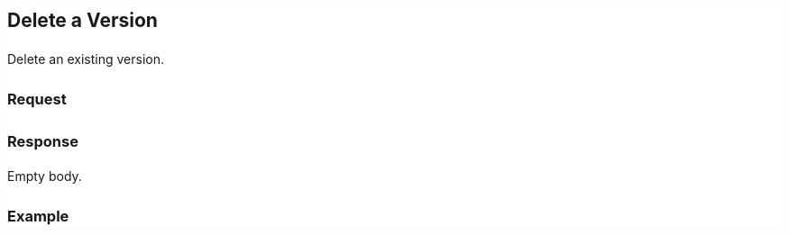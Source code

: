 <SnippetToggler :choices="['REST', 'GraphQL', 'SDK']" label="API">
<template #rest>

`PATCH /versions`

```json
{
	"keys": ["21a7ed5f-eb19-42ae-8ee2-61f25b8c4eb5", "31e1c0c6-b575-47fb-908a-baf81b4e5631"],
	"data": {
		"name": "My Updated Version"
	}
}
```

</template>
<template #graphql>

TBD

</template>
<template #sdk>

TBD

</template>
</SnippetToggler>

## Delete a Version

Delete an existing version.

### Request

<SnippetToggler :choices="['REST', 'GraphQL', 'SDK']" label="API">
<template #rest>

`DELETE /versions/:id`

</template>
<template #graphql>

TBD

</template>
<template #sdk>

TBD

</template>
</SnippetToggler>

### Response

Empty body.

### Example

<SnippetToggler :choices="['REST', 'GraphQL', 'SDK']" label="API">
<template #rest>
